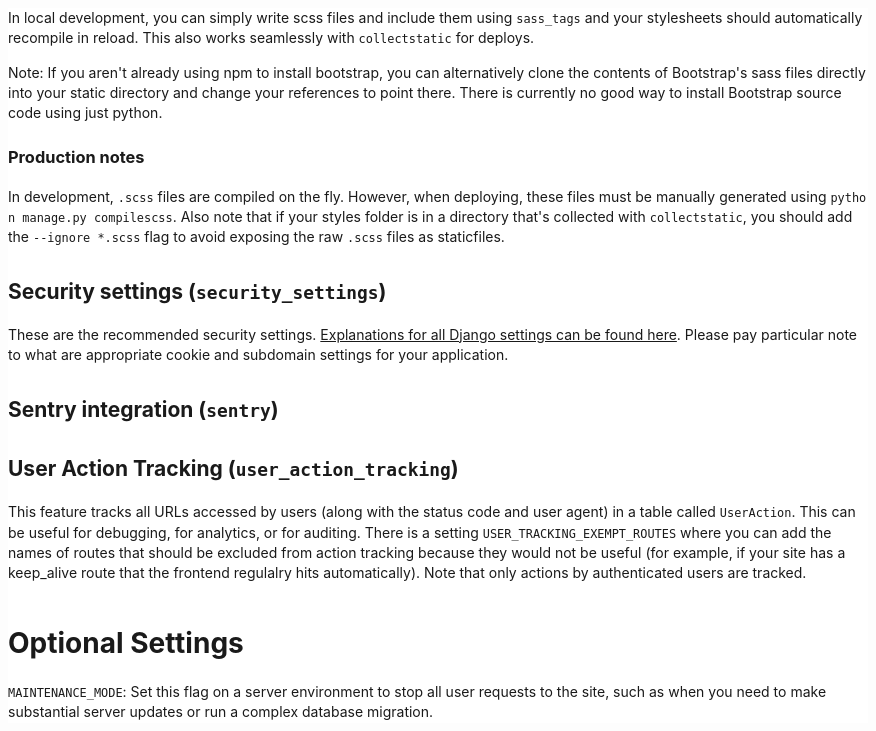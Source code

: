 In local development, you can simply write scss files and include them using `sass_tags` and your stylesheets should
automatically recompile in reload. This also works seamlessly with `collectstatic` for deploys.

Note: If you aren't already using npm to install bootstrap, you can alternatively clone the contents of Bootstrap's sass
files directly into your static directory and change your references to point there. There is currently no good way to
install Bootstrap source code using just python.

### Production notes

In development, `.scss` files are compiled on the fly. However, when deploying, these files must be manually generated
using `python manage.py compilescss`. Also note that if your styles folder is in a directory that's collected with
`collectstatic`, you should add the `--ignore *.scss` flag to avoid exposing the raw `.scss` files as staticfiles.


## Security settings (`security_settings`)
These are the recommended security settings. [Explanations for all Django settings can be found here](https://docs.djangoproject.com/en/3.2/ref/settings/). Please pay particular note to what are appropriate cookie and subdomain settings for your application.

## Sentry integration (`sentry`)


## User Action Tracking (`user_action_tracking`)

This feature tracks all URLs accessed by users (along with the status code and user agent) in a table called `UserAction`.
This can be useful for debugging, for analytics, or for auditing.  There is a setting `USER_TRACKING_EXEMPT_ROUTES` where
you can add the names of routes that should be excluded from action tracking because they would not be useful
(for example, if your site has a keep_alive route that the frontend regulalry hits automatically).  Note that only
actions by authenticated users are tracked.

# Optional Settings

`MAINTENANCE_MODE`: Set this flag on a server environment to stop all user requests to the site, such as when you need to make substantial server updates or run a complex database migration.
